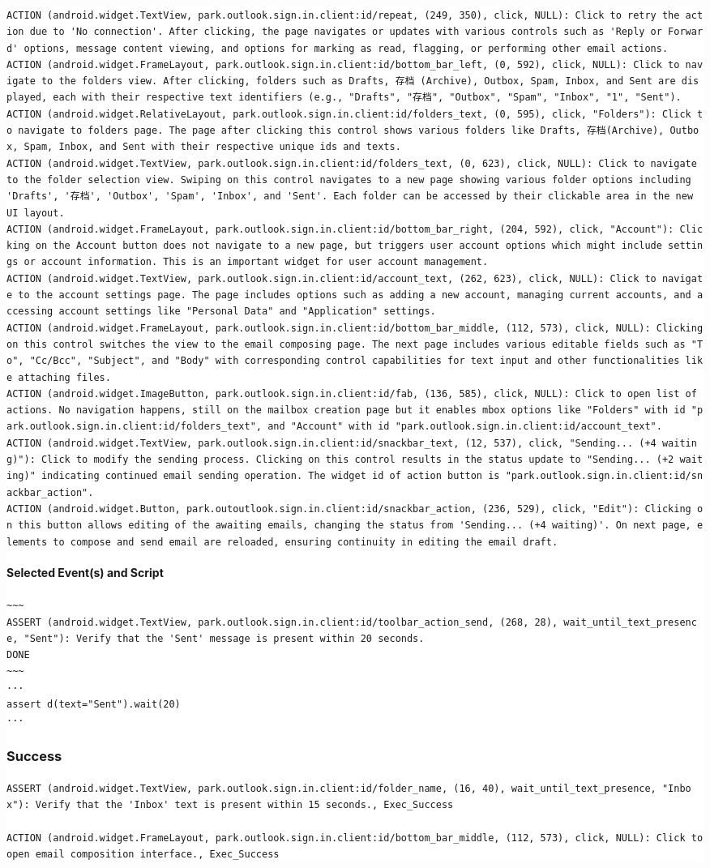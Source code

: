 ````
ACTION (android.widget.TextView, park.outlook.sign.in.client:id/repeat, (249, 350), click, NULL): Click to retry the action due to 'No connection'. After clicking, the page navigates or updates with various controls such as 'Reply or Forward' options, message content viewing, and options for marking as read, flagging, or performing other email actions.
ACTION (android.widget.FrameLayout, park.outlook.sign.in.client:id/bottom_bar_left, (0, 592), click, NULL): Click to navigate to the folders view. After clicking, folders such as Drafts, 存档 (Archive), Outbox, Spam, Inbox, and Sent are displayed, each with their respective text identifiers (e.g., "Drafts", "存档", "Outbox", "Spam", "Inbox", "1", "Sent").
ACTION (android.widget.RelativeLayout, park.outlook.sign.in.client:id/folders_text, (0, 595), click, "Folders"): Click to navigate to folders page. The page after clicking this control shows various folders like Drafts, 存档(Archive), Outbox, Spam, Inbox, and Sent with their respective unique ids and texts.
ACTION (android.widget.TextView, park.outlook.sign.in.client:id/folders_text, (0, 623), click, NULL): Click to navigate to the folder selection view. Swiping on this control navigates to a new page showing various folder options including 'Drafts', '存档', 'Outbox', 'Spam', 'Inbox', and 'Sent'. Each folder can be accessed by their clickable area in the new UI layout.
ACTION (android.widget.FrameLayout, park.outlook.sign.in.client:id/bottom_bar_right, (204, 592), click, "Account"): Clicking on the Account button does not navigate to a new page, but triggers user account options which might include settings or account information. This is an important widget for user account management.
ACTION (android.widget.TextView, park.outlook.sign.in.client:id/account_text, (262, 623), click, NULL): Click to navigate to the account settings page. The page includes options such as adding a new account, managing current accounts, and accessing account settings like "Personal Data" and "Application" settings.
ACTION (android.widget.FrameLayout, park.outlook.sign.in.client:id/bottom_bar_middle, (112, 573), click, NULL): Clicking on this control switches the view to the email composing page. The next page includes various editable fields such as "To", "Cc/Bcc", "Subject", and "Body" with corresponding control capabilities for text input and other functionalities like attaching files.
ACTION (android.widget.ImageButton, park.outlook.sign.in.client:id/fab, (136, 585), click, NULL): Click to open list of actions. No navigation happens, still on the mailbox creation page but it enables mbox options like "Folders" with id "park.outlook.sign.in.client:id/folders_text", and "Account" with id "park.outlook.sign.in.client:id/account_text".
ACTION (android.widget.TextView, park.outlook.sign.in.client:id/snackbar_text, (12, 537), click, "Sending... (+4 waiting)"): Click to modify the sending process. Clicking on this control results in the status update to "Sending... (+2 waiting)" indicating continued email sending operation. The widget id of action button is "park.outlook.sign.in.client:id/snackbar_action".
ACTION (android.widget.Button, park.outoutlook.sign.in.client:id/snackbar_action, (236, 529), click, "Edit"): Clicking on this button allows editing of the awaiting emails, changing the status from 'Sending... (+4 waiting)'. On next page, elements to compose and send email are reloaded, ensuring continuity in editing the email draft.

````

#### Selected Event(s) and Script
````
~~~
ASSERT (android.widget.TextView, park.outlook.sign.in.client:id/toolbar_action_send, (268, 28), wait_until_text_presence, "Sent"): Verify that the 'Sent' message is present within 20 seconds.
DONE
~~~
···
assert d(text="Sent").wait(20)
···
````
### Success
````
ASSERT (android.widget.TextView, park.outlook.sign.in.client:id/folder_name, (16, 40), wait_until_text_presence, "Inbox"): Verify that the 'Inbox' text is present within 15 seconds., Exec_Success

ACTION (android.widget.FrameLayout, park.outlook.sign.in.client:id/bottom_bar_middle, (112, 573), click, NULL): Click to open email composition interface., Exec_Success

````